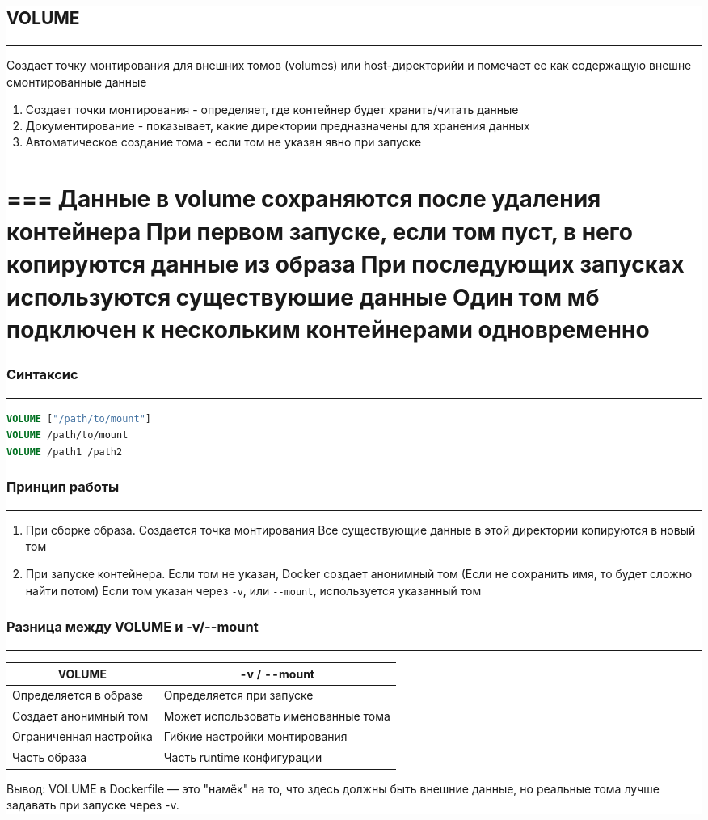 

## VOLUME
---
 Создает точку монтирования для внешних томов (volumes) или host-директорийи и помечает ее как содержащую внешне смонтированные данные
 1. Создает точки монтирования - определяет, где контейнер будет хранить/читать данные
 2. Документирование - показывает, какие директории предназначены для хранения данных
 3. Автоматическое создание тома - если том не указан явно при запуске

===
Данные в volume сохраняются после удаления контейнера
При первом запуске, если том пуст, в него копируются данные из образа
При последующих запусках используются существуюшие данные
Один том мб подключен к нескольким контейнерами одновременно
===

### Синтаксис
---
```dockerfile
VOLUME ["/path/to/mount"]
VOLUME /path/to/mount
VOLUME /path1 /path2
```


### Принцип работы
---
1. При сборке образа.
Создается точка монтирования
Все существующие данные в этой директории копируются в новый том

2. При запуске контейнера.
Если том не указан, Docker создает анонимный том (Если не сохранить имя, то будет сложно найти потом)
Если том указан через `-v`, или `--mount`, используется указанный том

### Разница между VOLUME и -v/--mount
---
| VOLUME                 | -v / --mount                        |
|------------------------|-------------------------------------|
| Определяется в образе  | Определяется при запуске            |
| Создает анонимный том  | Может использовать именованные тома |
| Ограниченная настройка | Гибкие настройки монтирования       |
| Часть образа           | Часть runtime конфигурации          |

Вывод: VOLUME в Dockerfile — это "намёк" на то, что здесь должны быть внешние данные, но реальные тома лучше задавать при запуске через -v.
